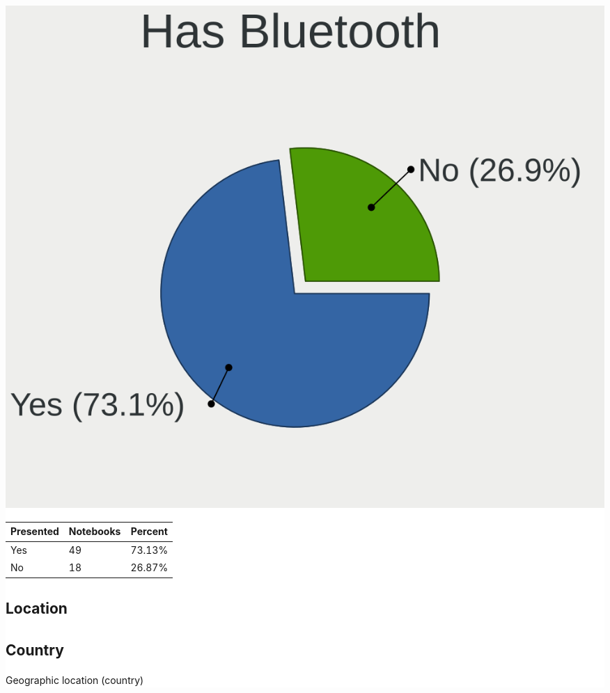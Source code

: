 ![Has Bluetooth](./images/pie_chart_bsd/node_has_bluetooth.svg)


| Presented | Notebooks | Percent |
|-----------|-----------|---------|
| Yes       | 49        | 73.13%  |
| No        | 18        | 26.87%  |

Location
--------

Country
-------

Geographic location (country)
